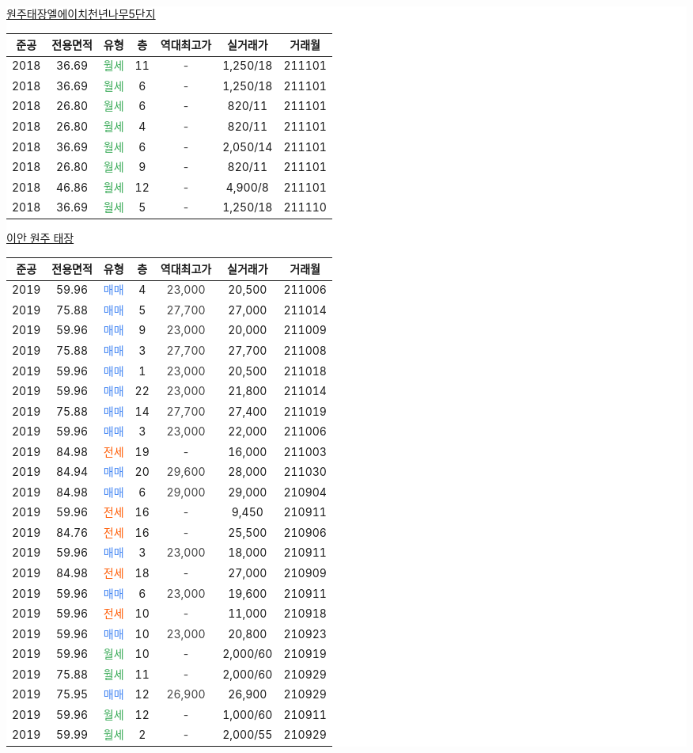 [원주태장엘에이치천년나무5단지](https://search.naver.com/search.naver?query=%EA%B0%95%EC%9B%90%EB%8F%84+%EC%9B%90%EC%A3%BC%EC%8B%9C+%ED%83%9C%EC%9E%A5%EB%8F%99+%EC%9B%90%EC%A3%BC%ED%83%9C%EC%9E%A5%EC%97%98%EC%97%90%EC%9D%B4%EC%B9%98%EC%B2%9C%EB%85%84%EB%82%98%EB%AC%B45%EB%8B%A8%EC%A7%80)

|준공|전용면적|유형|층|역대최고가|실거래가|거래월|
|:---:|:---:|:---:|:---:|:---:|:---:|:---:|
|2018|36.69|<span style="color:#34a853">월세</span>|11|<span style="color:#444444">-</span>|1,250/18|211101|
|2018|36.69|<span style="color:#34a853">월세</span>|6|<span style="color:#444444">-</span>|1,250/18|211101|
|2018|26.80|<span style="color:#34a853">월세</span>|6|<span style="color:#444444">-</span>|820/11|211101|
|2018|26.80|<span style="color:#34a853">월세</span>|4|<span style="color:#444444">-</span>|820/11|211101|
|2018|36.69|<span style="color:#34a853">월세</span>|6|<span style="color:#444444">-</span>|2,050/14|211101|
|2018|26.80|<span style="color:#34a853">월세</span>|9|<span style="color:#444444">-</span>|820/11|211101|
|2018|46.86|<span style="color:#34a853">월세</span>|12|<span style="color:#444444">-</span>|4,900/8|211101|
|2018|36.69|<span style="color:#34a853">월세</span>|5|<span style="color:#444444">-</span>|1,250/18|211110|

[이안 원주 태장](https://search.naver.com/search.naver?query=%EA%B0%95%EC%9B%90%EB%8F%84+%EC%9B%90%EC%A3%BC%EC%8B%9C+%ED%83%9C%EC%9E%A5%EB%8F%99+%EC%9D%B4%EC%95%88+%EC%9B%90%EC%A3%BC+%ED%83%9C%EC%9E%A5)

|준공|전용면적|유형|층|역대최고가|실거래가|거래월|
|:---:|:---:|:---:|:---:|:---:|:---:|:---:|
|2019|59.96|<span style="color:#4285f3">매매</span>|4|<span style="color:#444444">23,000</span>|20,500|211006|
|2019|75.88|<span style="color:#4285f3">매매</span>|5|<span style="color:#444444">27,700</span>|27,000|211014|
|2019|59.96|<span style="color:#4285f3">매매</span>|9|<span style="color:#444444">23,000</span>|20,000|211009|
|2019|75.88|<span style="color:#4285f3">매매</span>|3|<span style="color:#444444">27,700</span>|27,700|211008|
|2019|59.96|<span style="color:#4285f3">매매</span>|1|<span style="color:#444444">23,000</span>|20,500|211018|
|2019|59.96|<span style="color:#4285f3">매매</span>|22|<span style="color:#444444">23,000</span>|21,800|211014|
|2019|75.88|<span style="color:#4285f3">매매</span>|14|<span style="color:#444444">27,700</span>|27,400|211019|
|2019|59.96|<span style="color:#4285f3">매매</span>|3|<span style="color:#444444">23,000</span>|22,000|211006|
|2019|84.98|<span style="color:#ff5a00">전세</span>|19|<span style="color:#444444">-</span>|16,000|211003|
|2019|84.94|<span style="color:#4285f3">매매</span>|20|<span style="color:#444444">29,600</span>|28,000|211030|
|2019|84.98|<span style="color:#4285f3">매매</span>|6|<span style="color:#444444">29,000</span>|29,000|210904|
|2019|59.96|<span style="color:#ff5a00">전세</span>|16|<span style="color:#444444">-</span>|9,450|210911|
|2019|84.76|<span style="color:#ff5a00">전세</span>|16|<span style="color:#444444">-</span>|25,500|210906|
|2019|59.96|<span style="color:#4285f3">매매</span>|3|<span style="color:#444444">23,000</span>|18,000|210911|
|2019|84.98|<span style="color:#ff5a00">전세</span>|18|<span style="color:#444444">-</span>|27,000|210909|
|2019|59.96|<span style="color:#4285f3">매매</span>|6|<span style="color:#444444">23,000</span>|19,600|210911|
|2019|59.96|<span style="color:#ff5a00">전세</span>|10|<span style="color:#444444">-</span>|11,000|210918|
|2019|59.96|<span style="color:#4285f3">매매</span>|10|<span style="color:#444444">23,000</span>|20,800|210923|
|2019|59.96|<span style="color:#34a853">월세</span>|10|<span style="color:#444444">-</span>|2,000/60|210919|
|2019|75.88|<span style="color:#34a853">월세</span>|11|<span style="color:#444444">-</span>|2,000/60|210929|
|2019|75.95|<span style="color:#4285f3">매매</span>|12|<span style="color:#444444">26,900</span>|26,900|210929|
|2019|59.96|<span style="color:#34a853">월세</span>|12|<span style="color:#444444">-</span>|1,000/60|210911|
|2019|59.99|<span style="color:#34a853">월세</span>|2|<span style="color:#444444">-</span>|2,000/55|210929|